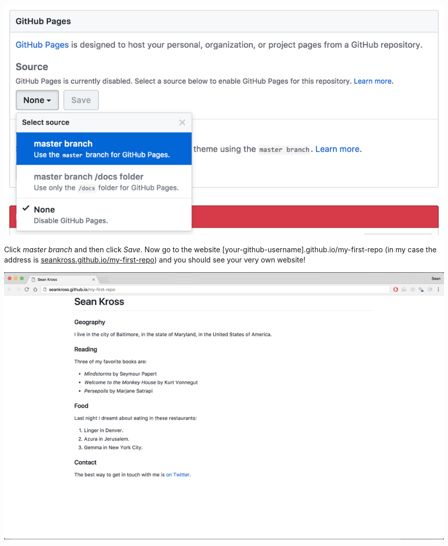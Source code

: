 ![](images/select-pages.png)

Click *master branch* and then click *Save*. Now go to the website
[your-github-username].github.io/my-first-repo (in my case the address is
[seankross.github.io/my-first-repo](http://seankross.github.io/my-first-repo))
and you should see your very own website!

![](images/my-website.png)
